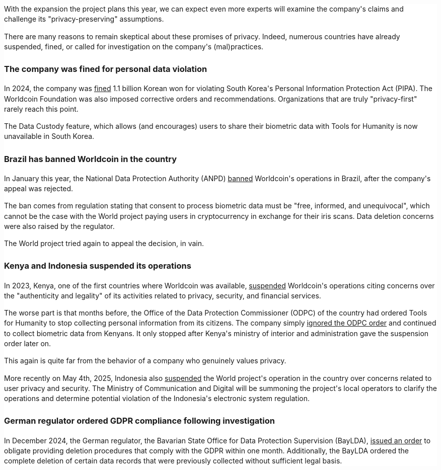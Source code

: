 With the expansion the project plans this year, we can expect even more experts will examine the company's claims and challenge its "privacy-preserving" assumptions.

There are many reasons to remain skeptical about these promises of privacy. Indeed, numerous countries have already suspended, fined, or called for investigation on the company's (mal)practices.

### The company was fined for personal data violation

In 2024, the company was [fined](https://cointelegraph.com/news/south-korea-fines-worldcoin-personal-data-violations) 1.1 billion Korean won for violating South Korea's Personal Information Protection Act (PIPA). The Worldcoin Foundation was also imposed corrective orders and recommendations. Organizations that are truly "privacy-first" rarely reach this point.

The Data Custody feature, which allows (and encourages) users to share their biometric data with Tools for Humanity is now unavailable in South Korea.

### Brazil has banned Worldcoin in the country

In January this year, the National Data Protection Authority (ANPD) [banned](https://decrypt.co/305639/brazilian-regulator-denies-worldcoin-appeal-ban) Worldcoin's operations in Brazil, after the company's appeal was rejected.

The ban comes from regulation stating that consent to process biometric data must be "free, informed, and unequivocal", which cannot be the case with the World project paying users in cryptocurrency in exchange for their iris scans. Data deletion concerns were also raised by the regulator.

The World project tried again to appeal the decision, in vain.

### Kenya and Indonesia suspended its operations

In 2023, Kenya, one of the first countries where Worldcoin was available, [suspended](https://techcrunch.com/2023/08/02/kenya-suspends-worldcoin-scans-over-security-privacy-and-financial-concerns/) Worldcoin's operations citing concerns over the "authenticity and legality" of its activities related to privacy, security, and financial services.

The worse part is that months before, the Office of the Data Protection Commissioner (ODPC) of the country had ordered Tools for Humanity to stop collecting personal information from its citizens. The company simply [ignored the ODPC order](https://techcrunch.com/2023/08/15/worldcoin-in-kenya/) and continued to collect biometric data from Kenyans. It only stopped after Kenya's ministry of interior and administration gave the suspension order later on.

This again is quite far from the behavior of a company who genuinely values privacy.

More recently on May 4th, 2025, Indonesia also [suspended](https://en.antaranews.com/news/353861/indonesia-suspends-worldcoin-world-id-operations-over-public-concerns) the World project's operation in the country over concerns related to user privacy and security. The Ministry of Communication and Digital will be summoning the project's local operators to clarify the operations and determine potential violation of the Indonesia's electronic system regulation.

### German regulator ordered GDPR compliance following investigation

In December 2024, the German regulator, the Bavarian State Office for Data Protection Supervision (BayLDA), [issued an order](https://decrypt.co/298090/german-watchdog-cracks-down-on-worldcoin-over-biometric-data) to obligate providing deletion procedures that comply with the GDPR within one month. Additionally, the BayLDA ordered the complete deletion of certain data records that were previously collected without sufficient legal basis.
